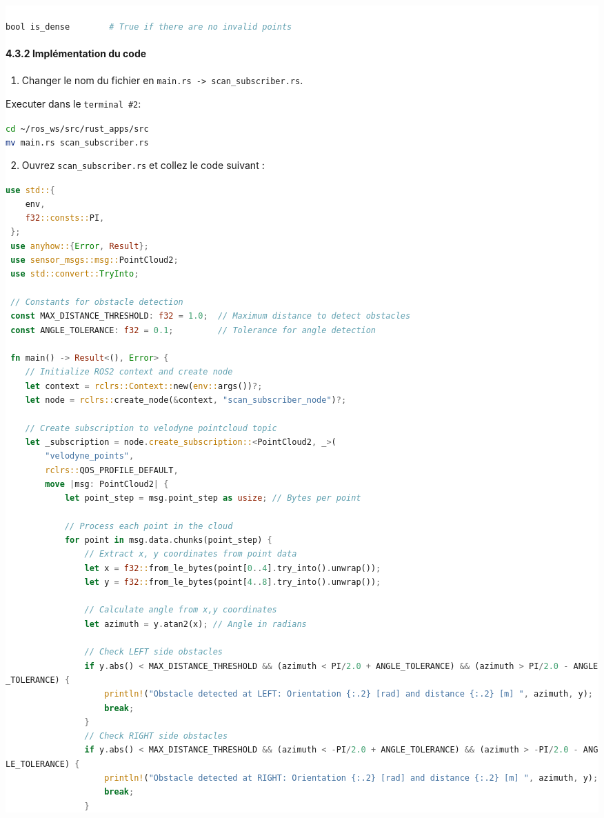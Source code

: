 ```bash

bool is_dense        # True if there are no invalid points

```

#### 4.3.2 Implémentation du code

1. Changer le nom du fichier en `main.rs -> scan_subscriber.rs`.

Executer dans le `terminal #2`:
```bash
cd ~/ros_ws/src/rust_apps/src
mv main.rs scan_subscriber.rs
```


2. Ouvrez `scan_subscriber.rs` et collez le code suivant :

```Rust
use std::{
    env,
    f32::consts::PI,
 };
 use anyhow::{Error, Result};
 use sensor_msgs::msg::PointCloud2;
 use std::convert::TryInto;
 
 // Constants for obstacle detection
 const MAX_DISTANCE_THRESHOLD: f32 = 1.0;  // Maximum distance to detect obstacles
 const ANGLE_TOLERANCE: f32 = 0.1;         // Tolerance for angle detection
 
 fn main() -> Result<(), Error> {
    // Initialize ROS2 context and create node
    let context = rclrs::Context::new(env::args())?;
    let node = rclrs::create_node(&context, "scan_subscriber_node")?;
 
    // Create subscription to velodyne pointcloud topic
    let _subscription = node.create_subscription::<PointCloud2, _>(
        "velodyne_points",
        rclrs::QOS_PROFILE_DEFAULT,
        move |msg: PointCloud2| {
            let point_step = msg.point_step as usize; // Bytes per point
            
            // Process each point in the cloud
            for point in msg.data.chunks(point_step) {
                // Extract x, y coordinates from point data
                let x = f32::from_le_bytes(point[0..4].try_into().unwrap());
                let y = f32::from_le_bytes(point[4..8].try_into().unwrap());
            
                // Calculate angle from x,y coordinates
                let azimuth = y.atan2(x); // Angle in radians
 
                // Check LEFT side obstacles
                if y.abs() < MAX_DISTANCE_THRESHOLD && (azimuth < PI/2.0 + ANGLE_TOLERANCE) && (azimuth > PI/2.0 - ANGLE_TOLERANCE) {
                    println!("Obstacle detected at LEFT: Orientation {:.2} [rad] and distance {:.2} [m] ", azimuth, y);
                    break;
                }
                // Check RIGHT side obstacles
                if y.abs() < MAX_DISTANCE_THRESHOLD && (azimuth < -PI/2.0 + ANGLE_TOLERANCE) && (azimuth > -PI/2.0 - ANGLE_TOLERANCE) { 
                    println!("Obstacle detected at RIGHT: Orientation {:.2} [rad] and distance {:.2} [m] ", azimuth, y);
                    break;
                }
```